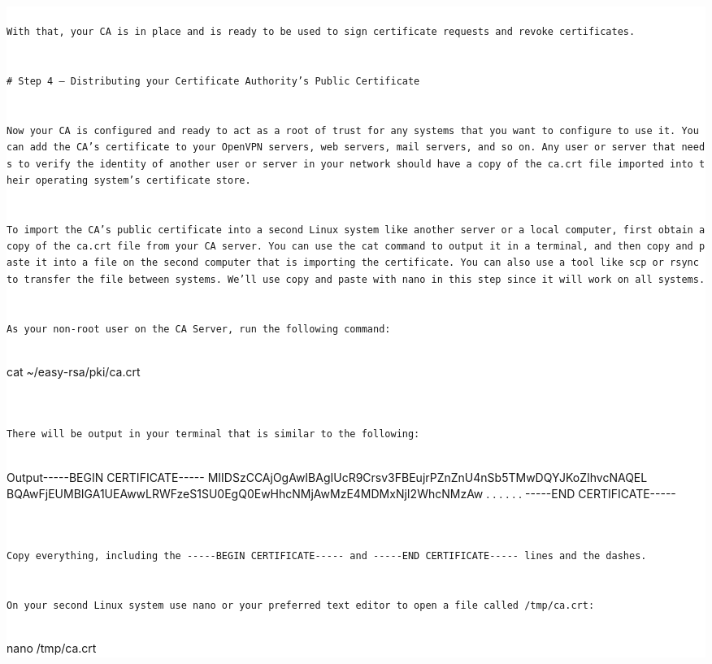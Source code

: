 ```

With that, your CA is in place and is ready to be used to sign certificate requests and revoke certificates.


# Step 4 — Distributing your Certificate Authority’s Public Certificate


Now your CA is configured and ready to act as a root of trust for any systems that you want to configure to use it. You can add the CA’s certificate to your OpenVPN servers, web servers, mail servers, and so on. Any user or server that needs to verify the identity of another user or server in your network should have a copy of the ca.crt file imported into their operating system’s certificate store.


To import the CA’s public certificate into a second Linux system like another server or a local computer, first obtain a copy of the ca.crt file from your CA server. You can use the cat command to output it in a terminal, and then copy and paste it into a file on the second computer that is importing the certificate. You can also use a tool like scp or rsync to transfer the file between systems. We’ll use copy and paste with nano in this step since it will work on all systems.


As your non-root user on the CA Server, run the following command:


```
cat ~/easy-rsa/pki/ca.crt


```


There will be output in your terminal that is similar to the following:


```
Output-----BEGIN CERTIFICATE-----
MIIDSzCCAjOgAwIBAgIUcR9Crsv3FBEujrPZnZnU4nSb5TMwDQYJKoZIhvcNAQEL
BQAwFjEUMBIGA1UEAwwLRWFzeS1SU0EgQ0EwHhcNMjAwMzE4MDMxNjI2WhcNMzAw
. . .
. . .
-----END CERTIFICATE-----

```


Copy everything, including the -----BEGIN CERTIFICATE----- and -----END CERTIFICATE----- lines and the dashes.


On your second Linux system use nano or your preferred text editor to open a file called /tmp/ca.crt:


```
nano /tmp/ca.crt
